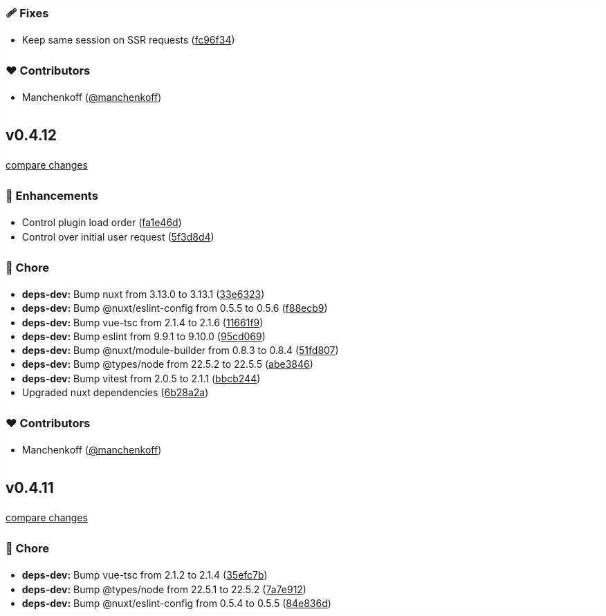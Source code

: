 ### 🩹 Fixes

- Keep same session on SSR requests ([fc96f34](https://github.com/manchenkoff/nuxt-auth-sanctum/commit/fc96f34))

### ❤️ Contributors

- Manchenkoff ([@manchenkoff](http://github.com/manchenkoff))

## v0.4.12

[compare changes](https://github.com/manchenkoff/nuxt-auth-sanctum/compare/v0.4.11...v0.4.12)

### 🚀 Enhancements

- Control plugin load order ([fa1e46d](https://github.com/manchenkoff/nuxt-auth-sanctum/commit/fa1e46d))
- Control over initial user request ([5f3d8d4](https://github.com/manchenkoff/nuxt-auth-sanctum/commit/5f3d8d4))

### 🏡 Chore

- **deps-dev:** Bump nuxt from 3.13.0 to 3.13.1 ([33e6323](https://github.com/manchenkoff/nuxt-auth-sanctum/commit/33e6323))
- **deps-dev:** Bump @nuxt/eslint-config from 0.5.5 to 0.5.6 ([f88ecb9](https://github.com/manchenkoff/nuxt-auth-sanctum/commit/f88ecb9))
- **deps-dev:** Bump vue-tsc from 2.1.4 to 2.1.6 ([11661f9](https://github.com/manchenkoff/nuxt-auth-sanctum/commit/11661f9))
- **deps-dev:** Bump eslint from 9.9.1 to 9.10.0 ([95cd069](https://github.com/manchenkoff/nuxt-auth-sanctum/commit/95cd069))
- **deps-dev:** Bump @nuxt/module-builder from 0.8.3 to 0.8.4 ([51fd807](https://github.com/manchenkoff/nuxt-auth-sanctum/commit/51fd807))
- **deps-dev:** Bump @types/node from 22.5.2 to 22.5.5 ([abe3846](https://github.com/manchenkoff/nuxt-auth-sanctum/commit/abe3846))
- **deps-dev:** Bump vitest from 2.0.5 to 2.1.1 ([bbcb244](https://github.com/manchenkoff/nuxt-auth-sanctum/commit/bbcb244))
- Upgraded nuxt dependencies ([6b28a2a](https://github.com/manchenkoff/nuxt-auth-sanctum/commit/6b28a2a))

### ❤️ Contributors

- Manchenkoff ([@manchenkoff](http://github.com/manchenkoff))

## v0.4.11

[compare changes](https://github.com/manchenkoff/nuxt-auth-sanctum/compare/v0.4.10...v0.4.11)

### 🏡 Chore

- **deps-dev:** Bump vue-tsc from 2.1.2 to 2.1.4 ([35efc7b](https://github.com/manchenkoff/nuxt-auth-sanctum/commit/35efc7b))
- **deps-dev:** Bump @types/node from 22.5.1 to 22.5.2 ([7a7e912](https://github.com/manchenkoff/nuxt-auth-sanctum/commit/7a7e912))
- **deps-dev:** Bump @nuxt/eslint-config from 0.5.4 to 0.5.5 ([84e836d](https://github.com/manchenkoff/nuxt-auth-sanctum/commit/84e836d))
